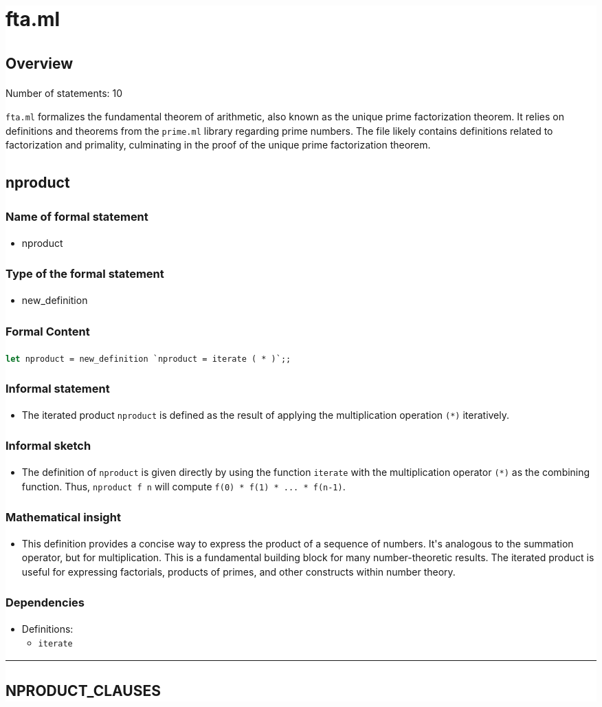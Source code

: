 # fta.ml

## Overview

Number of statements: 10

`fta.ml` formalizes the fundamental theorem of arithmetic, also known as the unique prime factorization theorem. It relies on definitions and theorems from the `prime.ml` library regarding prime numbers. The file likely contains definitions related to factorization and primality, culminating in the proof of the unique prime factorization theorem.


## nproduct

### Name of formal statement
- nproduct

### Type of the formal statement
- new_definition

### Formal Content
```ocaml
let nproduct = new_definition `nproduct = iterate ( * )`;;
```

### Informal statement
- The iterated product `nproduct` is defined as the result of applying the multiplication operation `(*)` iteratively.

### Informal sketch
- The definition of `nproduct` is given directly by using the function `iterate` with the multiplication operator `(*)` as the combining function. Thus, `nproduct f n` will compute `f(0) * f(1) * ... * f(n-1)`.

### Mathematical insight
- This definition provides a concise way to express the product of a sequence of numbers. It's analogous to the summation operator, but for multiplication. This is a fundamental building block for many number-theoretic results. The iterated product is useful for expressing factorials, products of primes, and other constructs within number theory.

### Dependencies
- Definitions:
  - `iterate`


---

## NPRODUCT_CLAUSES
